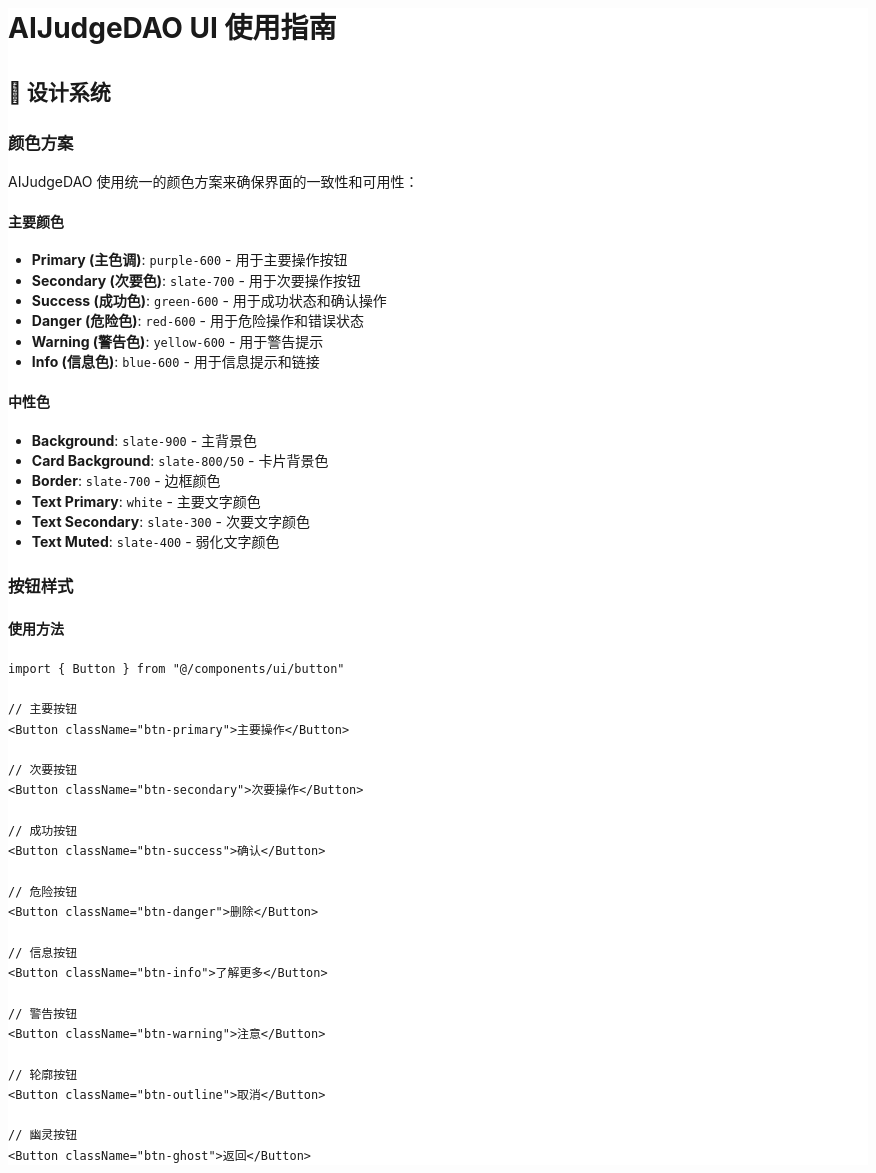 # AIJudgeDAO UI 使用指南

## 🎨 设计系统

### 颜色方案

AIJudgeDAO 使用统一的颜色方案来确保界面的一致性和可用性：

#### 主要颜色
- **Primary (主色调)**: `purple-600` - 用于主要操作按钮
- **Secondary (次要色)**: `slate-700` - 用于次要操作按钮
- **Success (成功色)**: `green-600` - 用于成功状态和确认操作
- **Danger (危险色)**: `red-600` - 用于危险操作和错误状态
- **Warning (警告色)**: `yellow-600` - 用于警告提示
- **Info (信息色)**: `blue-600` - 用于信息提示和链接

#### 中性色
- **Background**: `slate-900` - 主背景色
- **Card Background**: `slate-800/50` - 卡片背景色
- **Border**: `slate-700` - 边框颜色
- **Text Primary**: `white` - 主要文字颜色
- **Text Secondary**: `slate-300` - 次要文字颜色
- **Text Muted**: `slate-400` - 弱化文字颜色

### 按钮样式

#### 使用方法

```tsx
import { Button } from "@/components/ui/button"

// 主要按钮
<Button className="btn-primary">主要操作</Button>

// 次要按钮
<Button className="btn-secondary">次要操作</Button>

// 成功按钮
<Button className="btn-success">确认</Button>

// 危险按钮
<Button className="btn-danger">删除</Button>

// 信息按钮
<Button className="btn-info">了解更多</Button>

// 警告按钮
<Button className="btn-warning">注意</Button>

// 轮廓按钮
<Button className="btn-outline">取消</Button>

// 幽灵按钮
<Button className="btn-ghost">返回</Button>
```
